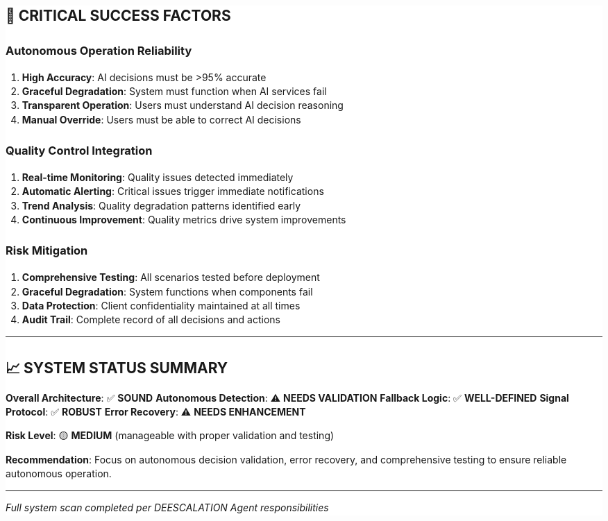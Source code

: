 ## 🚨 **CRITICAL SUCCESS FACTORS**

### **Autonomous Operation Reliability**
1. **High Accuracy**: AI decisions must be >95% accurate
2. **Graceful Degradation**: System must function when AI services fail
3. **Transparent Operation**: Users must understand AI decision reasoning
4. **Manual Override**: Users must be able to correct AI decisions

### **Quality Control Integration**
1. **Real-time Monitoring**: Quality issues detected immediately
2. **Automatic Alerting**: Critical issues trigger immediate notifications
3. **Trend Analysis**: Quality degradation patterns identified early
4. **Continuous Improvement**: Quality metrics drive system improvements

### **Risk Mitigation**
1. **Comprehensive Testing**: All scenarios tested before deployment
2. **Graceful Degradation**: System functions when components fail
3. **Data Protection**: Client confidentiality maintained at all times
4. **Audit Trail**: Complete record of all decisions and actions

---

## 📈 **SYSTEM STATUS SUMMARY**

**Overall Architecture**: ✅ **SOUND**
**Autonomous Detection**: ⚠️ **NEEDS VALIDATION**
**Fallback Logic**: ✅ **WELL-DEFINED**
**Signal Protocol**: ✅ **ROBUST**
**Error Recovery**: ⚠️ **NEEDS ENHANCEMENT**

**Risk Level**: 🟡 **MEDIUM** (manageable with proper validation and testing)

**Recommendation**: Focus on autonomous decision validation, error recovery, and comprehensive testing to ensure reliable autonomous operation.

---

*Full system scan completed per DEESCALATION Agent responsibilities*














